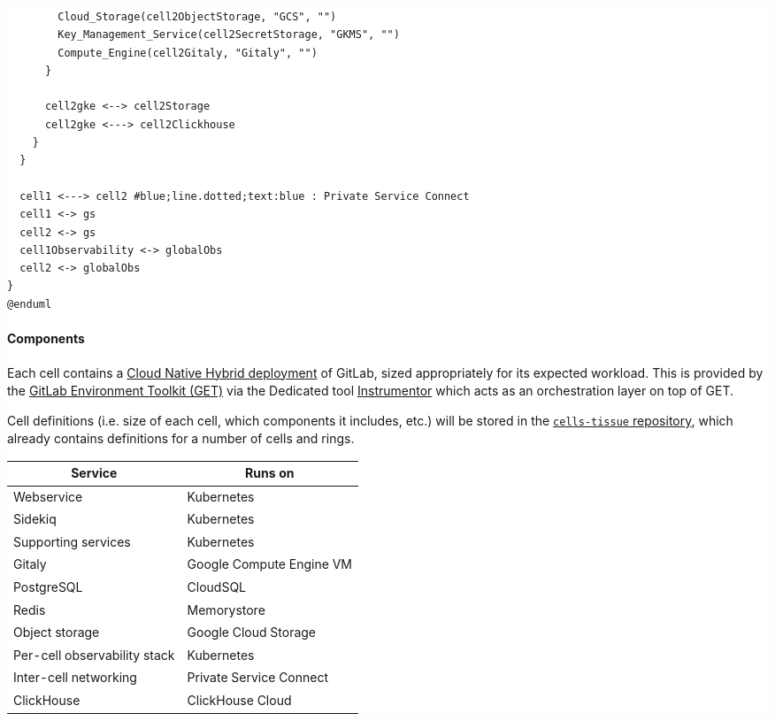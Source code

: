 ```plantuml
        Cloud_Storage(cell2ObjectStorage, "GCS", "")
        Key_Management_Service(cell2SecretStorage, "GKMS", "")
        Compute_Engine(cell2Gitaly, "Gitaly", "")
      }

      cell2gke <--> cell2Storage
      cell2gke <---> cell2Clickhouse
    }
  }

  cell1 <---> cell2 #blue;line.dotted;text:blue : Private Service Connect
  cell1 <-> gs
  cell2 <-> gs
  cell1Observability <-> globalObs
  cell2 <-> globalObs
}
@enduml
```

#### Components

Each cell contains a [Cloud Native Hybrid deployment](https://docs.gitlab.com/ee/administration/reference_architectures/50k_users.html#cloud-native-hybrid-reference-architecture-with-helm-charts-alternative) of GitLab, sized appropriately for its expected workload. This is provided by the [GitLab Environment Toolkit (GET)](https://gitlab.com/gitlab-org/gitlab-environment-toolkit) via the Dedicated tool [Instrumentor](https://gitlab.com/gitlab-com/gl-infra/gitlab-dedicated/instrumentor) which acts as an orchestration layer on top of GET.

Cell definitions (i.e. size of each cell, which components it includes, etc.) will be stored in the [`cells-tissue` repository](https://gitlab.com/gitlab-com/gl-infra/cells-tissue), which already contains definitions for a number of cells and rings.

| Service | Runs on |
|---------|---------|
| Webservice | Kubernetes |
| Sidekiq | Kubernetes |
| Supporting services | Kubernetes |
| Gitaly | Google Compute Engine VM |
| PostgreSQL | CloudSQL |
| Redis | Memorystore |
| Object storage | Google Cloud Storage |
| Per-cell observability stack | Kubernetes |
| Inter-cell networking | Private Service Connect |
| ClickHouse | ClickHouse Cloud |
